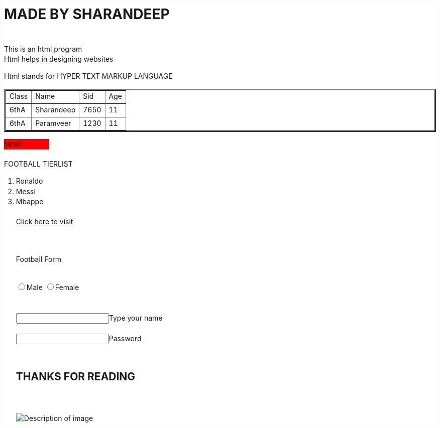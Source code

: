 <html>
<head>
<title>....An html program....</title>
</head>
<body bgcolor="red" text="blue">
<h1>MADE BY SHARANDEEP</h1>
<br>
This is an html program
<br>
Html helps in designing websites
<p>Html stands for HYPER TEXT MARKUP LANGUAGE</p>
<table border="3">
<tr>
<td>Class</td>
<td>Name</td>
<td>Sid</td>
<td>Age</td>
</tr>
<td>6thA</td>
<td>Sharandeep</td>
<td>7650</td>
<td>11</td>
</tr>
<tr>
<td>6thA</td>
<td>Paramveer</td>
<td>1230</td>
<td>11</td>
</tr>
</table>
<marquee Sharan bgcolor="red"  size="900"  border="70" width="90" hieght="900">
Sharan</marquee>
<p>FOOTBALL TIERLIST</p>
<ol>
<li>Ronaldo</li>
<li>Messi</li>
<li>Mbappe</li>
<br>
<a href="https://www.youtube.com">Click here to visit</a>
<br><br><br>
<p>Football Form</p>
<br>
<input type="radio" Name="gender">Male
<input type="radio" Name="gender">Female
<br><br><br>
<input type="TEXT" Name="textbox">Type your name
<br><br>
<input type="password" Name="password">Password
<br><br>
<h2> THANKS FOR READING</h2>
<br><br>
<img src="1717677" alt="Description of image">
</body>
</html>
